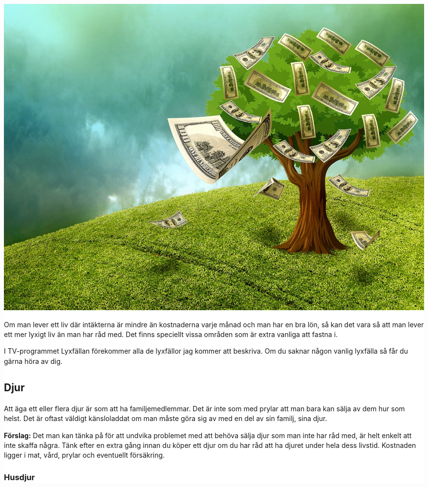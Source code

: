 ![](cash-1169650_1920.jpg)

Om man lever ett liv där intäkterna är mindre än kostnaderna varje månad och man har en bra lön, så kan det vara så att man lever ett mer lyxigt liv än man har råd med. Det finns speciellt vissa områden som är extra vanliga att fastna i.

I TV-programmet Lyxfällan förekommer alla de lyxfällor jag kommer att beskriva. Om du saknar någon vanlig lyxfälla så får du gärna höra av dig.

## Djur

Att äga ett eller flera djur är som att ha familjemedlemmar. Det är inte som med prylar att man bara kan sälja av dem hur som helst. Det är oftast väldigt känsloladdat om man måste göra sig av med en del av sin familj, sina djur.

**Förslag:** Det man kan tänka på för att undvika problemet med att behöva sälja djur som man inte har råd med, är helt enkelt att inte skaffa några. Tänk efter en extra gång innan du köper ett djur om du har råd att ha djuret under hela dess livstid. Kostnaden ligger i mat, vård, prylar och eventuellt försäkring.

### Husdjur
